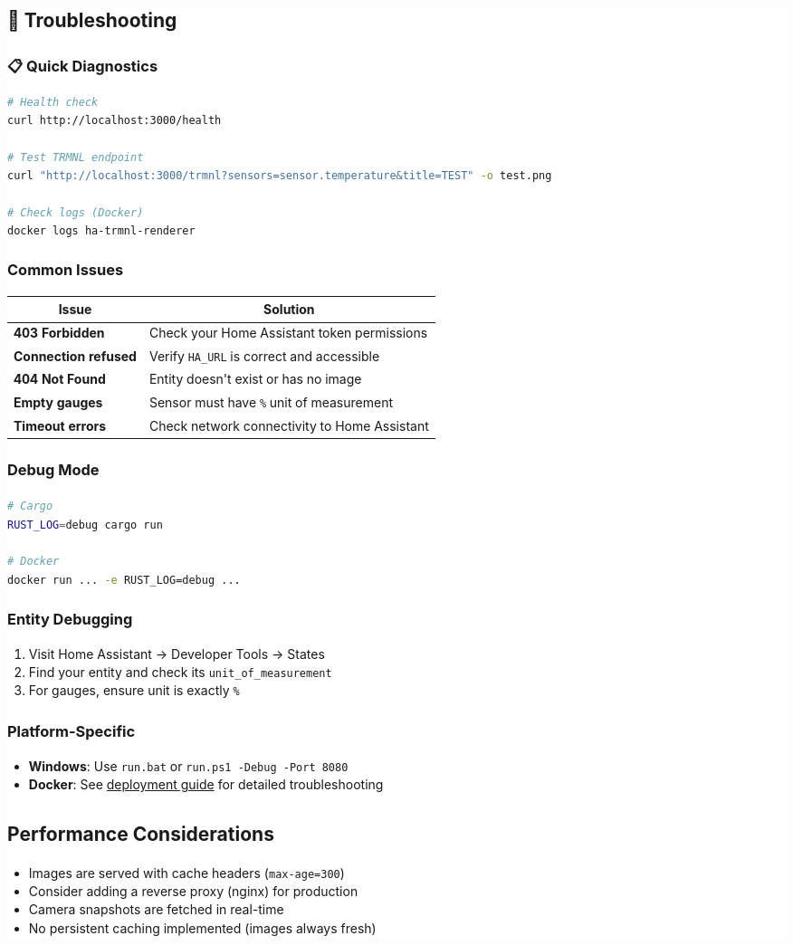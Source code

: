 ## 🔧 Troubleshooting

### 📋 Quick Diagnostics

```bash
# Health check
curl http://localhost:3000/health

# Test TRMNL endpoint
curl "http://localhost:3000/trmnl?sensors=sensor.temperature&title=TEST" -o test.png

# Check logs (Docker)
docker logs ha-trmnl-renderer
```

### Common Issues

| Issue | Solution |
|-------|----------|
| **403 Forbidden** | Check your Home Assistant token permissions |
| **Connection refused** | Verify `HA_URL` is correct and accessible |
| **404 Not Found** | Entity doesn't exist or has no image |
| **Empty gauges** | Sensor must have `%` unit of measurement |
| **Timeout errors** | Check network connectivity to Home Assistant |

### Debug Mode
```bash
# Cargo
RUST_LOG=debug cargo run

# Docker
docker run ... -e RUST_LOG=debug ...
```

### Entity Debugging
1. Visit Home Assistant → Developer Tools → States
2. Find your entity and check its `unit_of_measurement`
3. For gauges, ensure unit is exactly `%`

### Platform-Specific
- **Windows**: Use `run.bat` or `run.ps1 -Debug -Port 8080`
- **Docker**: See [deployment guide](DEPLOYMENT.md) for detailed troubleshooting

## Performance Considerations

- Images are served with cache headers (`max-age=300`)
- Consider adding a reverse proxy (nginx) for production
- Camera snapshots are fetched in real-time
- No persistent caching implemented (images always fresh)
